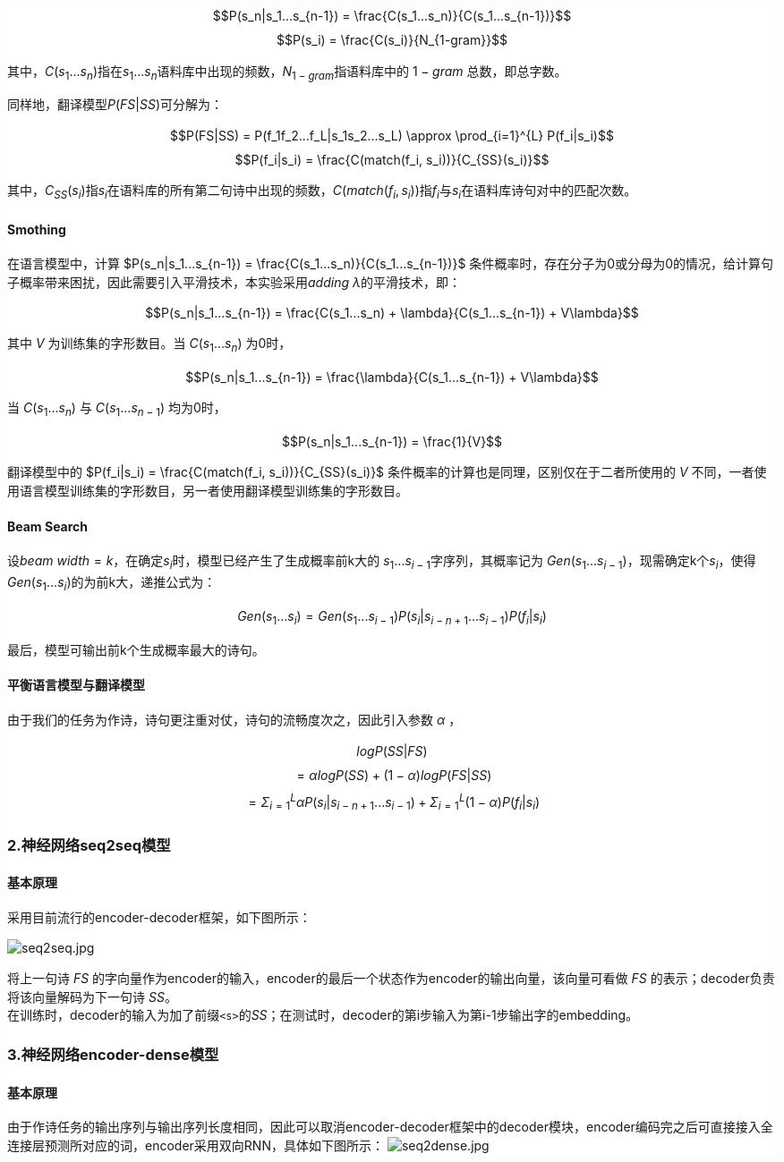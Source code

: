 $$P(s_n|s_1...s_{n-1}) =  \frac{C(s_1...s_n)}{C(s_1...s_{n-1})}$$
$$P(s_i) = \frac{C(s_i)}{N_{1-gram}}$$

其中，$C(s_1...s_n)$指在$s_1...s_n$语料库中出现的频数，$N_{1-gram}$指语料库中的 $1-gram$ 总数，即总字数。

同样地，翻译模型$P(FS|SS)$可分解为：

$$P(FS|SS) = P(f_1f_2...f_L|s_1s_2...s_L) \approx \prod_{i=1}^{L} P(f_i|s_i)$$
$$P(f_i|s_i) = \frac{C(match(f_i, s_i))}{C_{SS}(s_i)}$$

其中，$C_{SS}(s_i)$指$s_i$在语料库的所有第二句诗中出现的频数，$C(match(f_i, s_i))$指$f_i$与$s_i$在语料库诗句对中的匹配次数。

#### Smothing
在语言模型中，计算 $P(s_n|s_1...s_{n-1}) = \frac{C(s_1...s_n)}{C(s_1...s_{n-1})}$ 条件概率时，存在分子为0或分母为0的情况，给计算句子概率带来困扰，因此需要引入平滑技术，本实验采用$adding\ \lambda$的平滑技术，即：

$$P(s_n|s_1...s_{n-1}) =  \frac{C(s_1...s_n) + \lambda}{C(s_1...s_{n-1}) + V\lambda}$$

其中 $V$ 为训练集的字形数目。当 $C(s_1...s_n)$ 为0时，

$$P(s_n|s_1...s_{n-1}) =  \frac{\lambda}{C(s_1...s_{n-1}) + V\lambda}$$

当 $C(s_1...s_n)$ 与 $C(s_1...s_{n-1})$ 均为0时，

$$P(s_n|s_1...s_{n-1}) =  \frac{1}{V}$$

翻译模型中的 $P(f_i|s_i) = \frac{C(match(f_i, s_i))}{C_{SS}(s_i)}$ 条件概率的计算也是同理，区别仅在于二者所使用的 $V$ 不同，一者使用语言模型训练集的字形数目，另一者使用翻译模型训练集的字形数目。

#### Beam Search
设$beam\ width = k$，在确定$s_i$时，模型已经产生了生成概率前k大的 $s_1...s_{i-1}$字序列，其概率记为 $Gen(s_1...s_{i-1})$，现需确定k个$s_i$，使得$Gen(s_1...s_i)$的为前k大，递推公式为：

$$Gen(s_1...s_i) = Gen(s_1...s_{i-1})P(s_i|s_{i-n+1}...s_{i-1})P(f_i|s_i)$$

最后，模型可输出前k个生成概率最大的诗句。

#### 平衡语言模型与翻译模型
由于我们的任务为作诗，诗句更注重对仗，诗句的流畅度次之，因此引入参数 $\alpha$ ，

$$log P(SS|FS)$$
$$ = \alpha log P(SS) + (1-\alpha) log P(FS|SS)$$
$$ = \Sigma_{i=1}^{L} \alpha P(s_i|s_{i-n+1}...s_{i-1}) + \Sigma_{i=1}^{L} (1-\alpha) P(f_i|s_i)$$

### 2.神经网络seq2seq模型
#### 基本原理
采用目前流行的encoder-decoder框架，如下图所示：

![seq2seq.jpg](seq2seq.jpg)

将上一句诗 $FS$ 的字向量作为encoder的输入，encoder的最后一个状态作为encoder的输出向量，该向量可看做 $FS$ 的表示；decoder负责将该向量解码为下一句诗 $SS$。  
在训练时，decoder的输入为加了前缀`<s>`的$SS$；在测试时，decoder的第i步输入为第i-1步输出字的embedding。

### 3.神经网络encoder-dense模型
#### 基本原理
由于作诗任务的输出序列与输出序列长度相同，因此可以取消encoder-decoder框架中的decoder模块，encoder编码完之后可直接接入全连接层预测所对应的词，encoder采用双向RNN，具体如下图所示：
![seq2dense.jpg](seq2dense.jpg)
